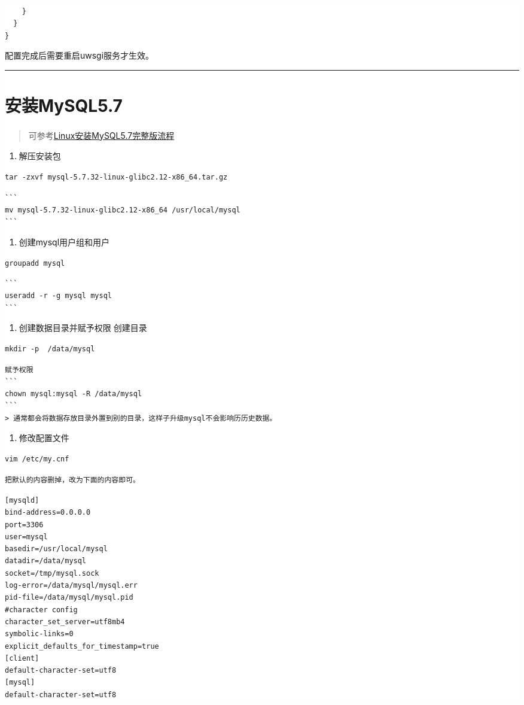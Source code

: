 ```
    }
  }
}
```
配置完成后需要重启uwsgi服务才生效。


------------


# 安装MySQL5.7

> 可参考[Linux安装MySQL5.7完整版流程](https://www.suibibk.com/topic/721421244804628480)

1. 解压安装包
```
tar -zxvf mysql-5.7.32-linux-glibc2.12-x86_64.tar.gz
```
	```
	mv mysql-5.7.32-linux-glibc2.12-x86_64 /usr/local/mysql
	```
1. 创建mysql用户组和用户
```
groupadd mysql
```
	```
	useradd -r -g mysql mysql
	```
1. 创建数据目录并赋予权限
创建目录
```
mkdir -p  /data/mysql
```
	赋予权限
	```
	chown mysql:mysql -R /data/mysql
	```
	> 通常都会将数据存放目录外置到别的目录，这样子升级mysql不会影响历历史数据。

1. 修改配置文件
```
vim /etc/my.cnf
```
	把默认的内容删掉，改为下面的内容即可。
```
[mysqld]
bind-address=0.0.0.0
port=3306
user=mysql
basedir=/usr/local/mysql
datadir=/data/mysql
socket=/tmp/mysql.sock
log-error=/data/mysql/mysql.err
pid-file=/data/mysql/mysql.pid
#character config
character_set_server=utf8mb4
symbolic-links=0
explicit_defaults_for_timestamp=true
[client]
default-character-set=utf8
[mysql]
default-character-set=utf8
```
